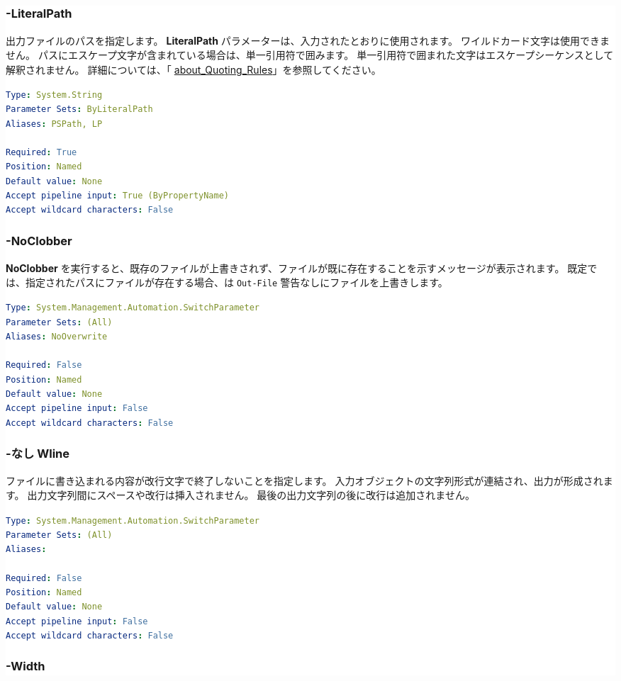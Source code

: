 ### -LiteralPath

出力ファイルのパスを指定します。 **LiteralPath** パラメーターは、入力されたとおりに使用されます。
ワイルドカード文字は使用できません。 パスにエスケープ文字が含まれている場合は、単一引用符で囲みます。 単一引用符で囲まれた文字はエスケープシーケンスとして解釈されません。 詳細については、「 [about_Quoting_Rules](../Microsoft.Powershell.Core/About/about_Quoting_Rules.md)」を参照してください。

```yaml
Type: System.String
Parameter Sets: ByLiteralPath
Aliases: PSPath, LP

Required: True
Position: Named
Default value: None
Accept pipeline input: True (ByPropertyName)
Accept wildcard characters: False
```

### -NoClobber

**NoClobber** を実行すると、既存のファイルが上書きされず、ファイルが既に存在することを示すメッセージが表示されます。 既定では、指定されたパスにファイルが存在する場合、は `Out-File` 警告なしにファイルを上書きします。

```yaml
Type: System.Management.Automation.SwitchParameter
Parameter Sets: (All)
Aliases: NoOverwrite

Required: False
Position: Named
Default value: None
Accept pipeline input: False
Accept wildcard characters: False
```

### -なし Wline

ファイルに書き込まれる内容が改行文字で終了しないことを指定します。 入力オブジェクトの文字列形式が連結され、出力が形成されます。 出力文字列間にスペースや改行は挿入されません。 最後の出力文字列の後に改行は追加されません。

```yaml
Type: System.Management.Automation.SwitchParameter
Parameter Sets: (All)
Aliases:

Required: False
Position: Named
Default value: None
Accept pipeline input: False
Accept wildcard characters: False
```

### -Width
